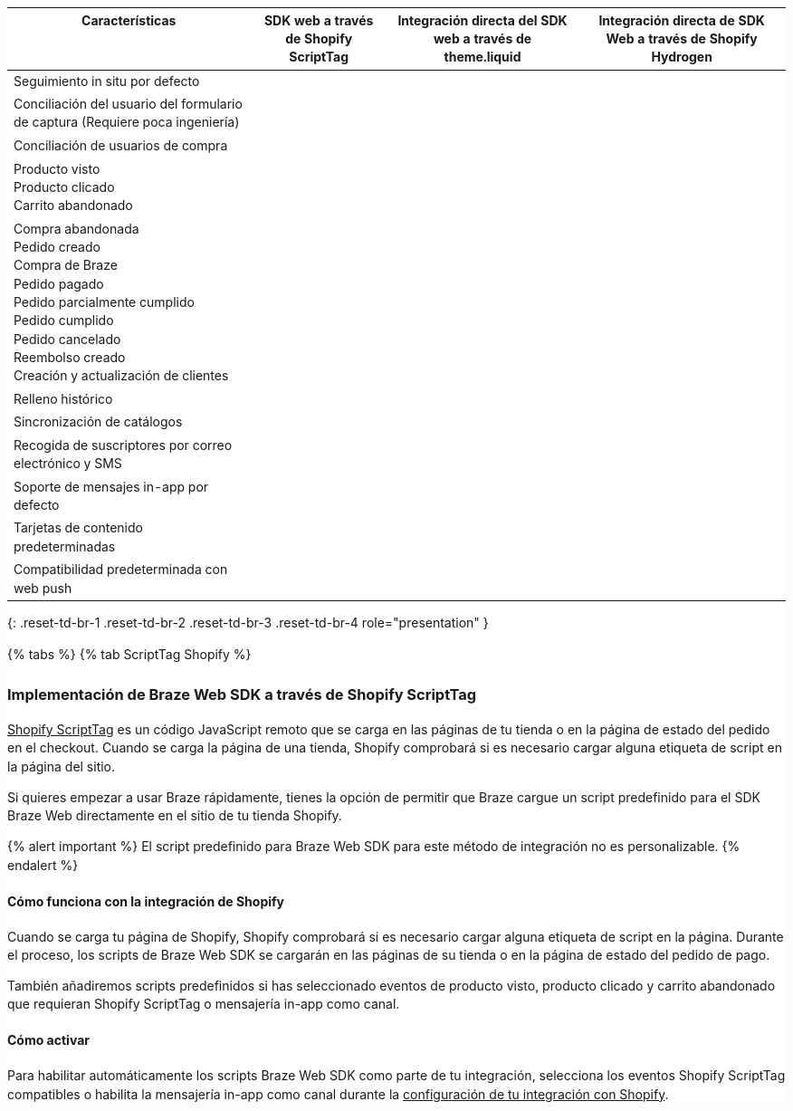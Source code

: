 | Características | SDK web a través de Shopify ScriptTag | Integración directa del SDK web a través de theme.liquid | Integración directa de SDK Web a través de Shopify Hydrogen
|-------------|-------------|-------------|------------
| Seguimiento in situ por defecto      | <i class="fas fa-check" title="Con soporte"></i> | <i class="fas fa-times" title="Sin soporte"></i> | <i class="fas fa-times" title="Sin soporte"></i>          
| Conciliación del usuario del formulario de captura (Requiere poca ingeniería)   | <i class="fas fa-check" title="Con soporte"></i> | <i class="fas fa-check" title="Con soporte"></i> | <i class="fas fa-times" title="Sin soporte"></i> 
| Conciliación de usuarios de compra     | <i class="fas fa-check" title="Con soporte"></i>  | <i class="fas fa-times" title="Sin soporte"></i>   | <i class="fas fa-times" title="Sin soporte"></i>                                        
| Producto visto<br> Producto clicado<br> Carrito abandonado   | <i class="fas fa-check" title="Con soporte"></i> |<i class="fas fa-check" title="Con soporte"></i> | <i class="fas fa-times" title="Sin soporte"></i> 
| Compra abandonada<br> Pedido creado<br> Compra de Braze<br> Pedido pagado<br> Pedido parcialmente cumplido<br> Pedido cumplido<br> Pedido cancelado<br> Reembolso creado<br> Creación y actualización de clientes | <i class="fas fa-check" title="Con soporte"></i> | <i class="fas fa-check" title="Con soporte"></i> | <i class="fas fa-check" title="Con soporte"></i>
| Relleno histórico | <i class="fas fa-check" title="Con soporte"></i>  | <i class="fas fa-check" title="Con soporte"></i>  | <i class="fas fa-check" title="Con soporte"></i>  
| Sincronización de catálogos  |<i class="fas fa-check" title="Con soporte"></i> |<i class="fas fa-check" title="Con soporte"></i>  |<i class="fas fa-check" title="Con soporte"></i>
| Recogida de suscriptores por correo electrónico y SMS    | <i class="fas fa-check" title="Con soporte"></i>| <i class="fas fa-check" title="Con soporte"></i>  | <i class="fas fa-check" title="Con soporte"></i>     
| Soporte de mensajes in-app por defecto   | <i class="fas fa-check" title="Con soporte"></i>  | <i class="fas fa-check" title="Con soporte"></i>  | <i class="fas fa-times" title="Sin soporte"></i>     
| Tarjetas de contenido predeterminadas   | <i class="fas fa-times" title="Sin soporte"></i> | <i class="fas fa-times" title="Sin soporte"></i> | <i class="fas fa-times" title="Sin soporte"></i>   
| Compatibilidad predeterminada con web push     | <i class="fas fa-times" title="Sin soporte"></i> | <i class="fas fa-times" title="Sin soporte"></i> | <i class="fas fa-times" title="Sin soporte"></i>
{: .reset-td-br-1 .reset-td-br-2 .reset-td-br-3 .reset-td-br-4 role="presentation" }    

{% tabs %}
{% tab ScriptTag Shopify %}

### Implementación de Braze Web SDK a través de Shopify ScriptTag

[Shopify ScriptTag](https://shopify.dev/api/admin-rest/2021-10/resources/scripttag#top) es un código JavaScript remoto que se carga en las páginas de tu tienda o en la página de estado del pedido en el checkout. Cuando se carga la página de una tienda, Shopify comprobará si es necesario cargar alguna etiqueta de script en la página del sitio. 

Si quieres empezar a usar Braze rápidamente, tienes la opción de permitir que Braze cargue un script predefinido para el SDK Braze Web directamente en el sitio de tu tienda Shopify.

{% alert important %}
El script predefinido para Braze Web SDK para este método de integración no es personalizable.
{% endalert %}

#### Cómo funciona con la integración de Shopify

Cuando se carga tu página de Shopify, Shopify comprobará si es necesario cargar alguna etiqueta de script en la página. Durante el proceso, los scripts de Braze Web SDK se cargarán en las páginas de su tienda o en la página de estado del pedido de pago. 

También añadiremos scripts predefinidos si has seleccionado eventos de producto visto, producto clicado y carrito abandonado que requieran Shopify ScriptTag o mensajería in-app como canal.  

#### Cómo activar

Para habilitar automáticamente los scripts Braze Web SDK como parte de tu integración, selecciona los eventos Shopify ScriptTag compatibles o habilita la mensajería in-app como canal durante la [configuración de tu integración con Shopify]({{site.baseurl}}/partners/message_orchestration/channel_extensions/ecommerce/shopify/setting_up_shopify/). 
